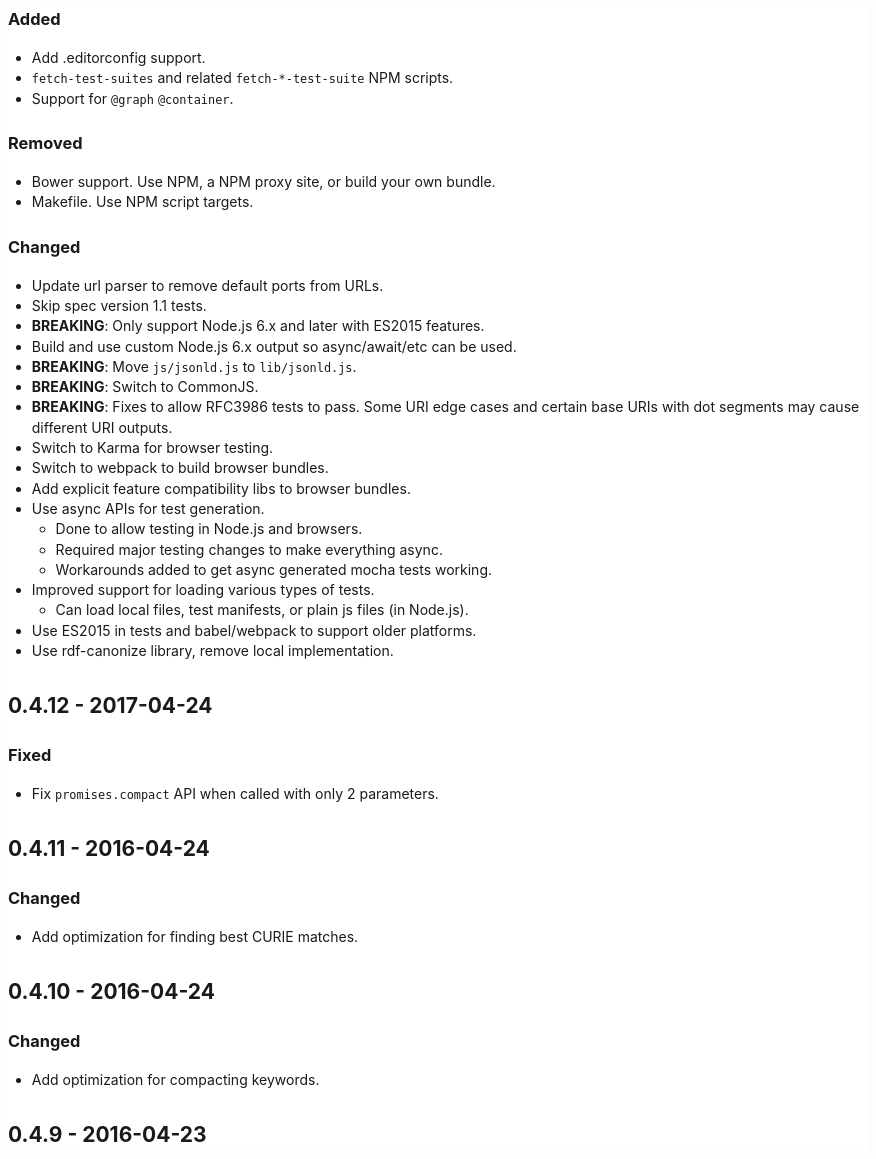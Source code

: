 ### Added
- Add .editorconfig support.
- `fetch-test-suites` and related `fetch-*-test-suite` NPM scripts.
- Support for `@graph` `@container`.

### Removed
- Bower support. Use NPM, a NPM proxy site, or build your own bundle.
- Makefile. Use NPM script targets.

### Changed
- Update url parser to remove default ports from URLs.
- Skip spec version 1.1 tests.
- **BREAKING**: Only support Node.js 6.x and later with ES2015 features.
- Build and use custom Node.js 6.x output so async/await/etc can be used.
- **BREAKING**: Move `js/jsonld.js` to `lib/jsonld.js`.
- **BREAKING**: Switch to CommonJS.
- **BREAKING**: Fixes to allow RFC3986 tests to pass. Some URI edge cases and
  certain base URIs with dot segments may cause different URI outputs.
- Switch to Karma for browser testing.
- Switch to webpack to build browser bundles.
- Add explicit feature compatibility libs to browser bundles.
- Use async APIs for test generation.
  - Done to allow testing in Node.js and browsers.
  - Required major testing changes to make everything async.
  - Workarounds added to get async generated mocha tests working.
- Improved support for loading various types of tests.
  - Can load local files, test manifests, or plain js files (in Node.js).
- Use ES2015 in tests and babel/webpack to support older platforms.
- Use rdf-canonize library, remove local implementation.

## 0.4.12 - 2017-04-24

### Fixed
- Fix `promises.compact` API when called with only 2 parameters.

## 0.4.11 - 2016-04-24

### Changed
- Add optimization for finding best CURIE matches.

## 0.4.10 - 2016-04-24

### Changed
- Add optimization for compacting keywords.

## 0.4.9 - 2016-04-23
